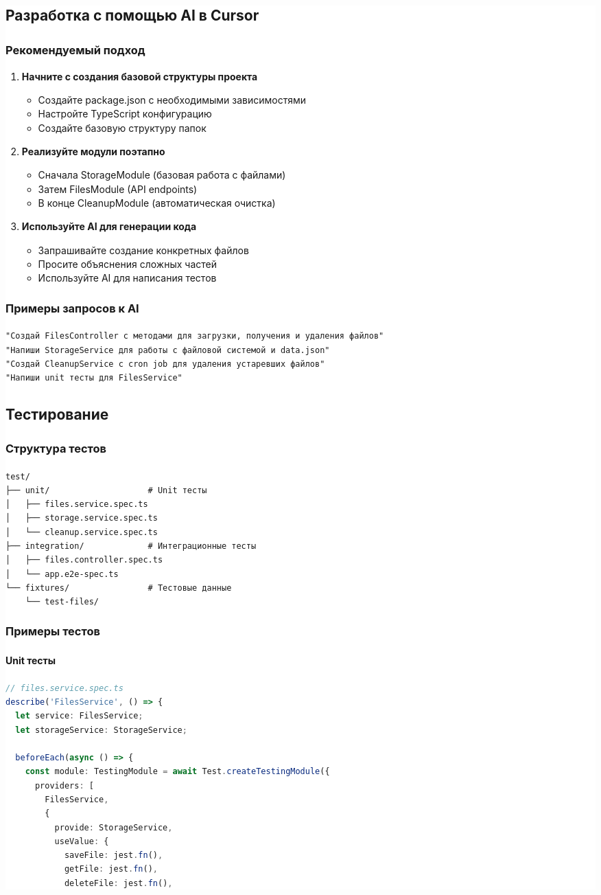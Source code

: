 ## Разработка с помощью AI в Cursor

### Рекомендуемый подход

1. **Начните с создания базовой структуры проекта**
   - Создайте package.json с необходимыми зависимостями
   - Настройте TypeScript конфигурацию
   - Создайте базовую структуру папок

2. **Реализуйте модули поэтапно**
   - Сначала StorageModule (базовая работа с файлами)
   - Затем FilesModule (API endpoints)
   - В конце CleanupModule (автоматическая очистка)

3. **Используйте AI для генерации кода**
   - Запрашивайте создание конкретных файлов
   - Просите объяснения сложных частей
   - Используйте AI для написания тестов

### Примеры запросов к AI

```
"Создай FilesController с методами для загрузки, получения и удаления файлов"
"Напиши StorageService для работы с файловой системой и data.json"
"Создай CleanupService с cron job для удаления устаревших файлов"
"Напиши unit тесты для FilesService"
```

## Тестирование

### Структура тестов

```
test/
├── unit/                    # Unit тесты
│   ├── files.service.spec.ts
│   ├── storage.service.spec.ts
│   └── cleanup.service.spec.ts
├── integration/             # Интеграционные тесты
│   ├── files.controller.spec.ts
│   └── app.e2e-spec.ts
└── fixtures/                # Тестовые данные
    └── test-files/
```

### Примеры тестов

#### Unit тесты

```typescript
// files.service.spec.ts
describe('FilesService', () => {
  let service: FilesService;
  let storageService: StorageService;

  beforeEach(async () => {
    const module: TestingModule = await Test.createTestingModule({
      providers: [
        FilesService,
        {
          provide: StorageService,
          useValue: {
            saveFile: jest.fn(),
            getFile: jest.fn(),
            deleteFile: jest.fn(),
```